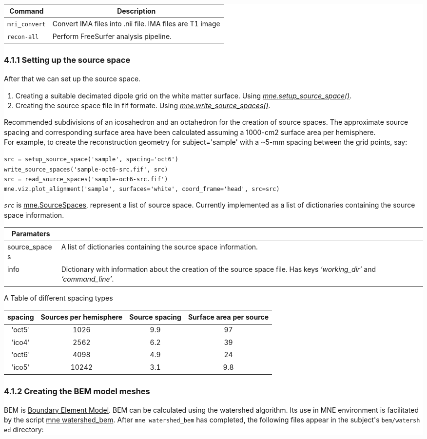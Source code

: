 | Command       | Description                                              |
| ------------- | -------------------------------------------------------- |
| `mri_convert` | Convert IMA files into .nii file. IMA files are T1 image |
| `recon-all`   | Perform FreeSurfer analysis pipeline.                    |

### 4.1.1 Setting up the source space

After that we can set up the source space.

1. Creating a suitable decimated dipole grid on the white matter surface.
   Using [_mne.setup_source_space()_](https://mne.tools/stable/generated/mne.setup_source_space.html#mne.setup_source_space).
2. Creating the source space file in fif formate. Using [_mne.write_source_spaces()_](https://mne.tools/stable/generated/mne.write_source_spaces.html#mne.write_source_spaces).

Recommended subdivisions of an icosahedron and an octahedron for the creation of source spaces. The approximate source spacing and corresponding surface area have been calculated assuming a 1000-cm2 surface area per hemisphere.  
For example, to create the reconstruction geometry for subject='sample' with a ~5-mm spacing between the grid points, say:

    src = setup_source_space('sample', spacing='oct6')
    write_source_spaces('sample-oct6-src.fif', src)
    src = read_source_spaces('sample-oct6-src.fif')
    mne.viz.plot_alignment('sample', surfaces='white', coord_frame='head', src=src)

_`src`_ is [mne.SourceSpaces](https://mne.tools/stable/generated/mne.SourceSpaces.html#mne.SourceSpaces), represent a list of source space. Currently implemented as a list of dictionaries containing the source space information.

| Paramaters    |                                                                                                                         |
| ------------- | ----------------------------------------------------------------------------------------------------------------------- |
| source_spaces | A list of dictionaries containing the source space information.                                                         |
| info          | Dictionary with information about the creation of the source space file. Has keys _‘working_dir’_ and _‘command_line’_. |

A Table of different spacing types

| spacing | Sources per hemisphere | Source spacing | Surface area per source |
| :-----: | :--------------------: | :------------: | :---------------------: |
| 'oct5'  |          1026          |      9.9       |           97            |
| 'ico4'  |          2562          |      6.2       |           39            |
| 'oct6'  |          4098          |      4.9       |           24            |
| 'ico5'  |         10242          |      3.1       |           9.8           |

### 4.1.2 Creating the BEM model meshes

BEM is [Boundary Element Model](https://mne.tools/stable/overview/implementation.html#bem-model).
BEM can be calculated using the watershed algorithm.
Its use in MNE environment is facilitated by the script [mne watershed_bem](https://mne.tools/stable/generated/commands.html#gen-mne-watershed-bem).
After `mne watershed_bem` has completed, the following files appear in the subject's `bem/watershed` directory:
